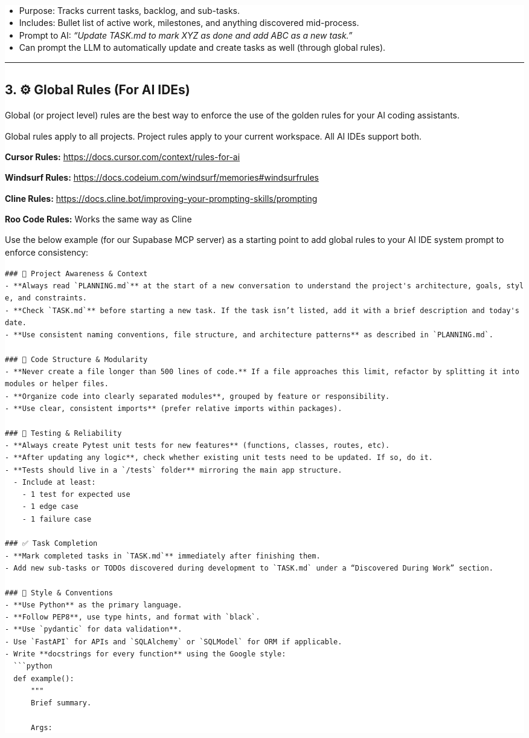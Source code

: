 - Purpose: Tracks current tasks, backlog, and sub-tasks.
- Includes: Bullet list of active work, milestones, and anything discovered mid-process.
- Prompt to AI: *“Update TASK.md to mark XYZ as done and add ABC as a new task.”*
- Can prompt the LLM to automatically update and create tasks as well (through global rules).

---

## **3. ⚙️ Global Rules (For AI IDEs)**

Global (or project level) rules are the best way to enforce the use of the golden rules for your AI coding assistants.

Global rules apply to all projects. Project rules apply to your current workspace. All AI IDEs support both.

**Cursor Rules:** <https://docs.cursor.com/context/rules-for-ai>

**Windsurf Rules:** <https://docs.codeium.com/windsurf/memories#windsurfrules>

**Cline Rules:** <https://docs.cline.bot/improving-your-prompting-skills/prompting>

**Roo Code Rules:** Works the same way as Cline

Use the below example (for our Supabase MCP server) as a starting point to add global rules to your AI IDE system prompt to enforce consistency:

````
### 🔄 Project Awareness & Context
- **Always read `PLANNING.md`** at the start of a new conversation to understand the project's architecture, goals, style, and constraints.
- **Check `TASK.md`** before starting a new task. If the task isn’t listed, add it with a brief description and today's date.
- **Use consistent naming conventions, file structure, and architecture patterns** as described in `PLANNING.md`.

### 🧱 Code Structure & Modularity
- **Never create a file longer than 500 lines of code.** If a file approaches this limit, refactor by splitting it into modules or helper files.
- **Organize code into clearly separated modules**, grouped by feature or responsibility.
- **Use clear, consistent imports** (prefer relative imports within packages).

### 🧪 Testing & Reliability
- **Always create Pytest unit tests for new features** (functions, classes, routes, etc).
- **After updating any logic**, check whether existing unit tests need to be updated. If so, do it.
- **Tests should live in a `/tests` folder** mirroring the main app structure.
  - Include at least:
    - 1 test for expected use
    - 1 edge case
    - 1 failure case

### ✅ Task Completion
- **Mark completed tasks in `TASK.md`** immediately after finishing them.
- Add new sub-tasks or TODOs discovered during development to `TASK.md` under a “Discovered During Work” section.

### 📎 Style & Conventions
- **Use Python** as the primary language.
- **Follow PEP8**, use type hints, and format with `black`.
- **Use `pydantic` for data validation**.
- Use `FastAPI` for APIs and `SQLAlchemy` or `SQLModel` for ORM if applicable.
- Write **docstrings for every function** using the Google style:
  ```python
  def example():
      """
      Brief summary.

      Args:
````